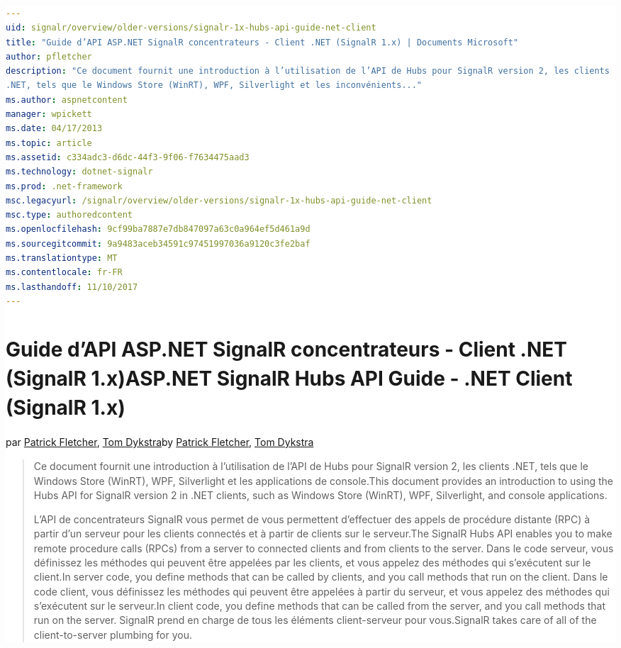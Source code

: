 ```yaml
---
uid: signalr/overview/older-versions/signalr-1x-hubs-api-guide-net-client
title: "Guide d’API ASP.NET SignalR concentrateurs - Client .NET (SignalR 1.x) | Documents Microsoft"
author: pfletcher
description: "Ce document fournit une introduction à l’utilisation de l’API de Hubs pour SignalR version 2, les clients .NET, tels que le Windows Store (WinRT), WPF, Silverlight et les inconvénients..."
ms.author: aspnetcontent
manager: wpickett
ms.date: 04/17/2013
ms.topic: article
ms.assetid: c334adc3-d6dc-44f3-9f06-f7634475aad3
ms.technology: dotnet-signalr
ms.prod: .net-framework
msc.legacyurl: /signalr/overview/older-versions/signalr-1x-hubs-api-guide-net-client
msc.type: authoredcontent
ms.openlocfilehash: 9cf99ba7887e7db847097a63c0a964ef5d461a9d
ms.sourcegitcommit: 9a9483aceb34591c97451997036a9120c3fe2baf
ms.translationtype: MT
ms.contentlocale: fr-FR
ms.lasthandoff: 11/10/2017
---
```

<a name="aspnet-signalr-hubs-api-guide---net-client-signalr-1x"></a><span data-ttu-id="1cc3a-103">Guide d’API ASP.NET SignalR concentrateurs - Client .NET (SignalR 1.x)</span><span class="sxs-lookup"><span data-stu-id="1cc3a-103">ASP.NET SignalR Hubs API Guide - .NET Client (SignalR 1.x)</span></span>
====================
<span data-ttu-id="1cc3a-104">par [Patrick Fletcher](https://github.com/pfletcher), [Tom Dykstra](https://github.com/tdykstra)</span><span class="sxs-lookup"><span data-stu-id="1cc3a-104">by [Patrick Fletcher](https://github.com/pfletcher), [Tom Dykstra](https://github.com/tdykstra)</span></span>

> <span data-ttu-id="1cc3a-105">Ce document fournit une introduction à l’utilisation de l’API de Hubs pour SignalR version 2, les clients .NET, tels que le Windows Store (WinRT), WPF, Silverlight et les applications de console.</span><span class="sxs-lookup"><span data-stu-id="1cc3a-105">This document provides an introduction to using the Hubs API for SignalR version 2 in .NET clients, such as Windows Store (WinRT), WPF, Silverlight, and console applications.</span></span>
> 
> <span data-ttu-id="1cc3a-106">L’API de concentrateurs SignalR vous permet de vous permettent d’effectuer des appels de procédure distante (RPC) à partir d’un serveur pour les clients connectés et à partir de clients sur le serveur.</span><span class="sxs-lookup"><span data-stu-id="1cc3a-106">The SignalR Hubs API enables you to make remote procedure calls (RPCs) from a server to connected clients and from clients to the server.</span></span> <span data-ttu-id="1cc3a-107">Dans le code serveur, vous définissez les méthodes qui peuvent être appelées par les clients, et vous appelez des méthodes qui s’exécutent sur le client.</span><span class="sxs-lookup"><span data-stu-id="1cc3a-107">In server code, you define methods that can be called by clients, and you call methods that run on the client.</span></span> <span data-ttu-id="1cc3a-108">Dans le code client, vous définissez les méthodes qui peuvent être appelées à partir du serveur, et vous appelez des méthodes qui s’exécutent sur le serveur.</span><span class="sxs-lookup"><span data-stu-id="1cc3a-108">In client code, you define methods that can be called from the server, and you call methods that run on the server.</span></span> <span data-ttu-id="1cc3a-109">SignalR prend en charge de tous les éléments client-serveur pour vous.</span><span class="sxs-lookup"><span data-stu-id="1cc3a-109">SignalR takes care of all of the client-to-server plumbing for you.</span></span>
> 